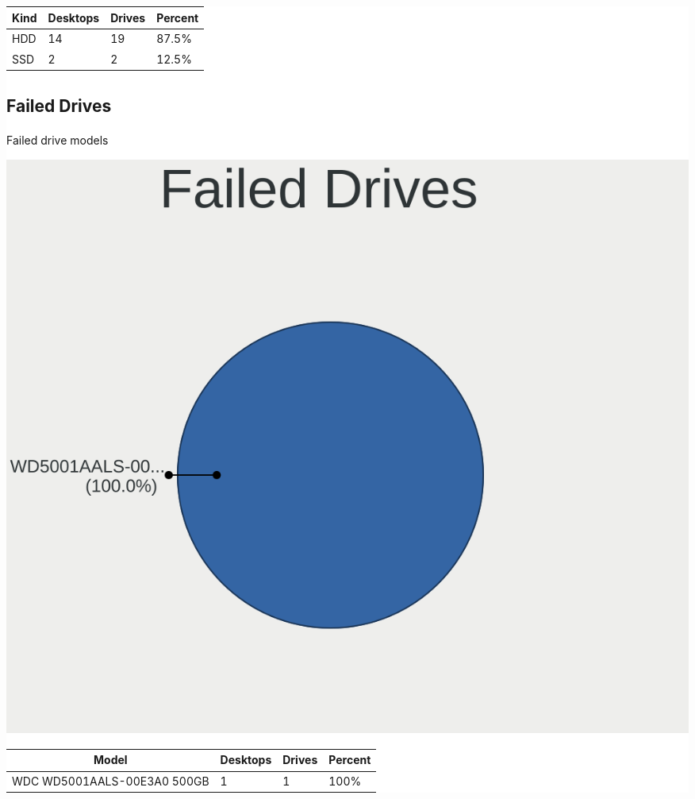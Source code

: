 | Kind | Desktops | Drives | Percent |
|------|----------|--------|---------|
| HDD  | 14       | 19     | 87.5%   |
| SSD  | 2        | 2      | 12.5%   |

Failed Drives
-------------

Failed drive models

![Failed Drives](./images/pie_chart/drive_failed.svg)


| Model                       | Desktops | Drives | Percent |
|-----------------------------|----------|--------|---------|
| WDC WD5001AALS-00E3A0 500GB | 1        | 1      | 100%    |
